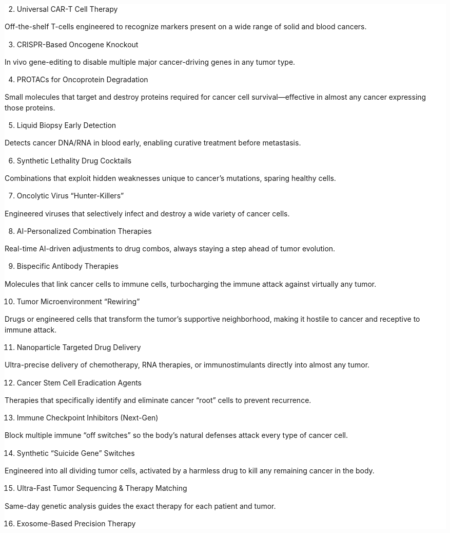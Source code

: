 2. Universal CAR-T Cell Therapy

Off-the-shelf T-cells engineered to recognize markers present on a wide range of solid and blood cancers.

3. CRISPR-Based Oncogene Knockout

In vivo gene-editing to disable multiple major cancer-driving genes in any tumor type.

4. PROTACs for Oncoprotein Degradation

Small molecules that target and destroy proteins required for cancer cell survival—effective in almost any cancer expressing those proteins.

5. Liquid Biopsy Early Detection

Detects cancer DNA/RNA in blood early, enabling curative treatment before metastasis.

6. Synthetic Lethality Drug Cocktails

Combinations that exploit hidden weaknesses unique to cancer’s mutations, sparing healthy cells.

7. Oncolytic Virus “Hunter-Killers”

Engineered viruses that selectively infect and destroy a wide variety of cancer cells.

8. AI-Personalized Combination Therapies

Real-time AI-driven adjustments to drug combos, always staying a step ahead of tumor evolution.

9. Bispecific Antibody Therapies

Molecules that link cancer cells to immune cells, turbocharging the immune attack against virtually any tumor.

10. Tumor Microenvironment “Rewiring”

Drugs or engineered cells that transform the tumor’s supportive neighborhood, making it hostile to cancer and receptive to immune attack.

11. Nanoparticle Targeted Drug Delivery

Ultra-precise delivery of chemotherapy, RNA therapies, or immunostimulants directly into almost any tumor.

12. Cancer Stem Cell Eradication Agents

Therapies that specifically identify and eliminate cancer “root” cells to prevent recurrence.

13. Immune Checkpoint Inhibitors (Next-Gen)

Block multiple immune “off switches” so the body’s natural defenses attack every type of cancer cell.

14. Synthetic “Suicide Gene” Switches

Engineered into all dividing tumor cells, activated by a harmless drug to kill any remaining cancer in the body.

15. Ultra-Fast Tumor Sequencing & Therapy Matching

Same-day genetic analysis guides the exact therapy for each patient and tumor.

16. Exosome-Based Precision Therapy
